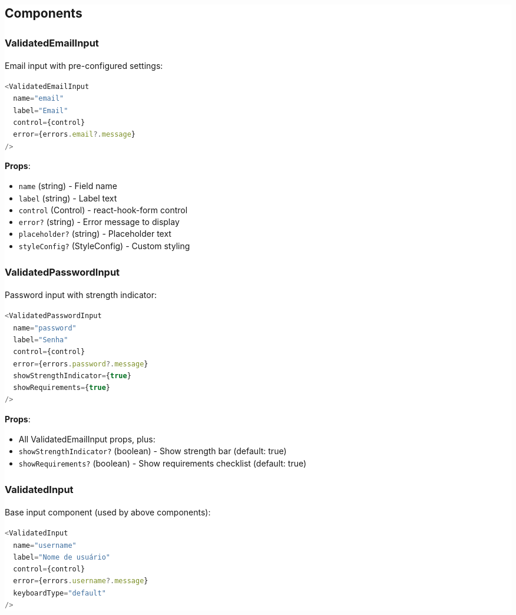 ## Components

### ValidatedEmailInput

Email input with pre-configured settings:

```typescript
<ValidatedEmailInput
  name="email"
  label="Email"
  control={control}
  error={errors.email?.message}
/>
```

**Props**:
- `name` (string) - Field name
- `label` (string) - Label text
- `control` (Control) - react-hook-form control
- `error?` (string) - Error message to display
- `placeholder?` (string) - Placeholder text
- `styleConfig?` (StyleConfig) - Custom styling

### ValidatedPasswordInput

Password input with strength indicator:

```typescript
<ValidatedPasswordInput
  name="password"
  label="Senha"
  control={control}
  error={errors.password?.message}
  showStrengthIndicator={true}
  showRequirements={true}
/>
```

**Props**:
- All ValidatedEmailInput props, plus:
- `showStrengthIndicator?` (boolean) - Show strength bar (default: true)
- `showRequirements?` (boolean) - Show requirements checklist (default: true)

### ValidatedInput

Base input component (used by above components):

```typescript
<ValidatedInput
  name="username"
  label="Nome de usuário"
  control={control}
  error={errors.username?.message}
  keyboardType="default"
/>
```
